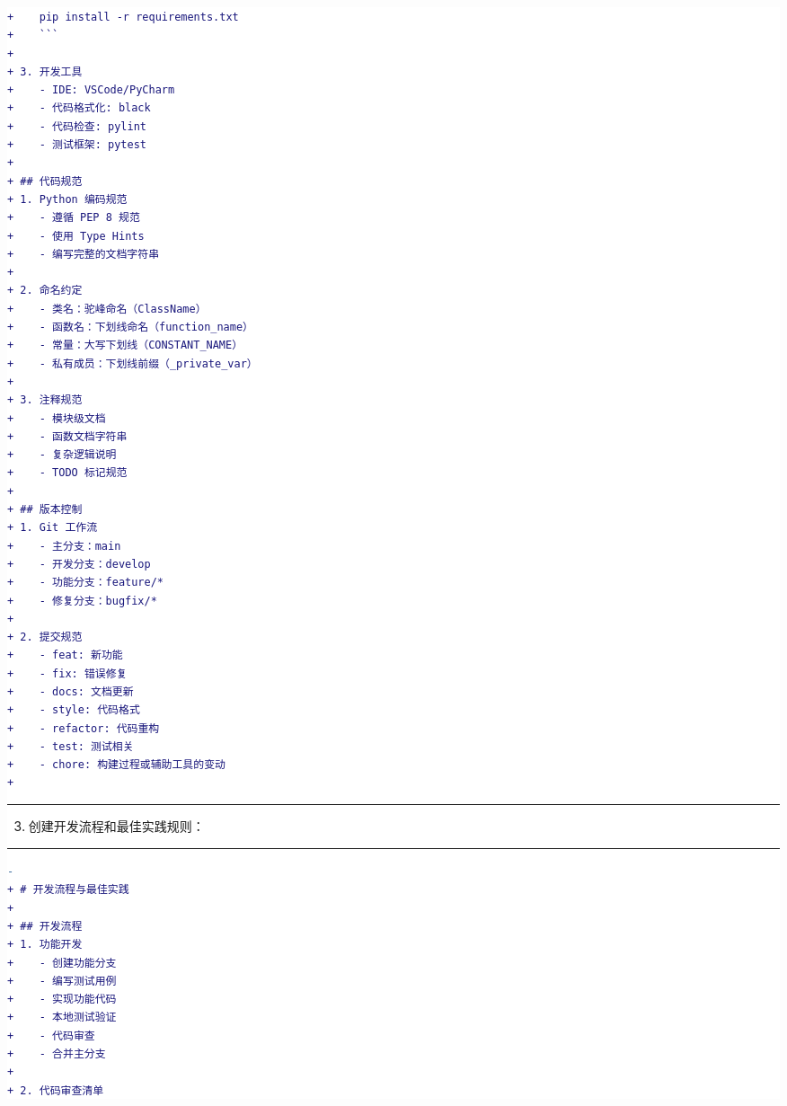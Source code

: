 ```diff
+    pip install -r requirements.txt
+    ```
+ 
+ 3. 开发工具
+    - IDE: VSCode/PyCharm
+    - 代码格式化: black
+    - 代码检查: pylint
+    - 测试框架: pytest
+ 
+ ## 代码规范
+ 1. Python 编码规范
+    - 遵循 PEP 8 规范
+    - 使用 Type Hints
+    - 编写完整的文档字符串
+ 
+ 2. 命名约定
+    - 类名：驼峰命名（ClassName）
+    - 函数名：下划线命名（function_name）
+    - 常量：大写下划线（CONSTANT_NAME）
+    - 私有成员：下划线前缀（_private_var）
+ 
+ 3. 注释规范
+    - 模块级文档
+    - 函数文档字符串
+    - 复杂逻辑说明
+    - TODO 标记规范
+ 
+ ## 版本控制
+ 1. Git 工作流
+    - 主分支：main
+    - 开发分支：develop
+    - 功能分支：feature/*
+    - 修复分支：bugfix/*
+ 
+ 2. 提交规范
+    - feat: 新功能
+    - fix: 错误修复
+    - docs: 文档更新
+    - style: 代码格式
+    - refactor: 代码重构
+    - test: 测试相关
+    - chore: 构建过程或辅助工具的变动
+ 
```

---

3. 创建开发流程和最佳实践规则：

---

```diff
- 
+ # 开发流程与最佳实践
+ 
+ ## 开发流程
+ 1. 功能开发
+    - 创建功能分支
+    - 编写测试用例
+    - 实现功能代码
+    - 本地测试验证
+    - 代码审查
+    - 合并主分支
+ 
+ 2. 代码审查清单
```